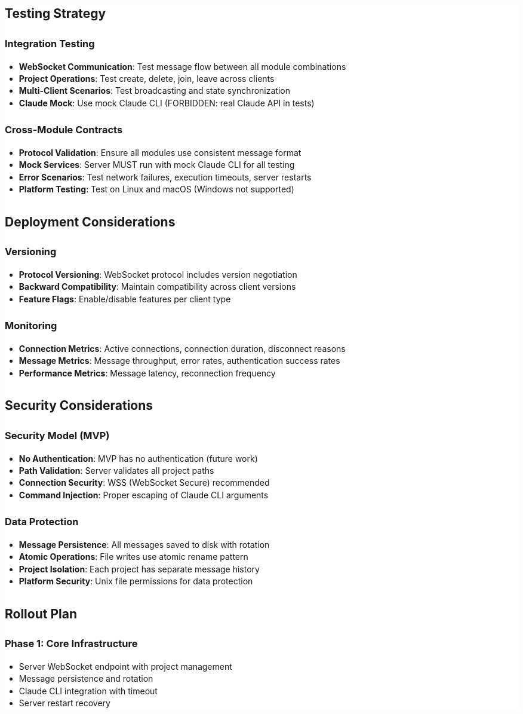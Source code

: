 ## Testing Strategy

### Integration Testing
- **WebSocket Communication**: Test message flow between all module combinations
- **Project Operations**: Test create, delete, join, leave across clients
- **Multi-Client Scenarios**: Test broadcasting and state synchronization
- **Claude Mock**: Use mock Claude CLI (FORBIDDEN: real Claude API in tests)

### Cross-Module Contracts
- **Protocol Validation**: Ensure all modules use consistent message format
- **Mock Services**: Server MUST run with mock Claude CLI for all testing
- **Error Scenarios**: Test network failures, execution timeouts, server restarts
- **Platform Testing**: Test on Linux and macOS (Windows not supported)

## Deployment Considerations

### Versioning
- **Protocol Versioning**: WebSocket protocol includes version negotiation
- **Backward Compatibility**: Maintain compatibility across client versions
- **Feature Flags**: Enable/disable features per client type

### Monitoring
- **Connection Metrics**: Active connections, connection duration, disconnect reasons
- **Message Metrics**: Message throughput, error rates, authentication success rates
- **Performance Metrics**: Message latency, reconnection frequency

## Security Considerations

### Security Model (MVP)
- **No Authentication**: MVP has no authentication (future work)
- **Path Validation**: Server validates all project paths
- **Connection Security**: WSS (WebSocket Secure) recommended
- **Command Injection**: Proper escaping of Claude CLI arguments

### Data Protection
- **Message Persistence**: All messages saved to disk with rotation
- **Atomic Operations**: File writes use atomic rename pattern
- **Project Isolation**: Each project has separate message history
- **Platform Security**: Unix file permissions for data protection

## Rollout Plan

### Phase 1: Core Infrastructure
- Server WebSocket endpoint with project management
- Message persistence and rotation
- Claude CLI integration with timeout
- Server restart recovery
